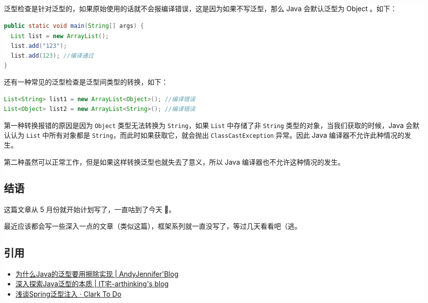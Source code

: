 泛型检查是针对泛型的，如果原始使用的话就不会报编译错误，这是因为如果不写泛型，那么 Java 会默认泛型为 Object 。如下：

```java
public static void main(String[] args) {
  List list = new ArrayList();
  list.add("123");
  list.add(123); //编译通过
}
```

还有一种常见的泛型检查是泛型间类型的转换，如下：

```java
List<String> list1 = new ArrayList<Object>(); //编译错误
List<Object> list2 = new ArrayList<String>(); //编译错误
```

第一种转换报错的原因是因为 `Object` 类型无法转换为 `String`，如果 `List` 中存储了非 `String` 类型的对象，当我们获取的时候，Java 会默认认为 `List` 中所有对象都是 `String`，而此时如果获取它，就会抛出 `ClassCastException` 异常。因此 Java 编译器不允许此种情况的发生。

第二种虽然可以正常工作，但是如果这样转换泛型也就失去了意义，所以 Java 编译器也不允许这种情况的发生。

## 结语

这篇文章从 5 月份就开始计划写了，一直咕到了今天 🤣。

最近应该都会写一些深入一点的文章（类似这篇），框架系列就一直没写了，等过几天看看吧（逃。

## 引用

- [为什么Java的泛型要用擦除实现 | AndyJennifer'Blog](https://andyjennifer.com/2020/04/22/为什么Java的泛型要用擦除实现/)
- [深入探索Java泛型的本质 | IT宅-arthinking's blog](https://www.itzhai.com/articles/exploring-the-nature-of-java-generics.html)
- [浅谈Spring泛型注入 · Clark To Do](https://clarkdo.js.org/java/spring/2014/07/03/9/)
